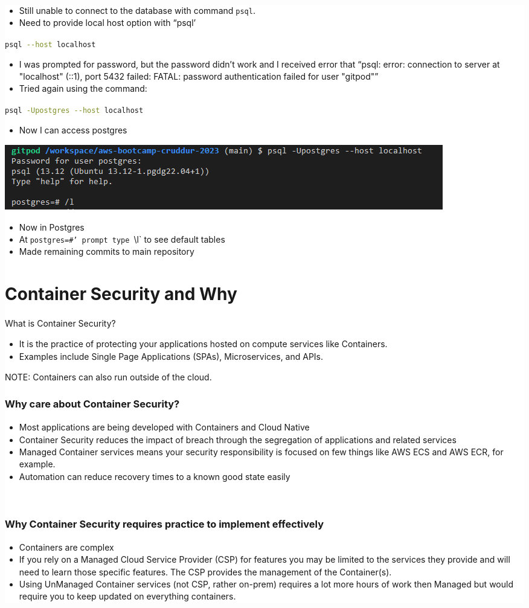 -	Still unable to connect to the database with command `psql`.
-	Need to provide local host option with “psql’

```sh
psql --host localhost
```

-	I was prompted for password, but the password didn’t work and I received error that “psql: error: connection to server at "localhost" (::1), port 5432 failed: FATAL:  password authentication failed for user "gitpod"”
-	Tried again using the command:
```sh
psql -Upostgres --host localhost
```
-	Now I can access postgres
  
![psqlUpostgress](https://github.com/SBecraft/aws-bootcamp-cruddur-2023/blob/main/_docs/assets/week-1-assets/psql-Upostgress.png)

-	Now in Postgres
-	At `postgres=#’ prompt type `\l` to see default tables
-	Made remaining commits to main repository

# Container Security and Why
What is Container Security?
- It is the practice of protecting your applications hosted on compute services like Containers.
- Examples include Single Page Applications (SPAs), Microservices, and APIs.

NOTE:  Containers can also run outside of the cloud.
&NewLine;
&NewLine;
&nbsp;

### Why care about Container Security?
-	Most applications are being developed with Containers and Cloud Native
-	Container Security reduces the impact of breach through the segregation of applications and related services
-	Managed Container services means your security responsibility is focused on few things like AWS ECS and AWS ECR, for example.
-	Automation can reduce recovery times to a known good state easily

&NewLine;
&NewLine;
&nbsp;

### Why Container Security requires practice to implement effectively
-	Containers are complex
-	If you rely on a Managed Cloud Service Provider (CSP) for features you may be limited to the services they provide and will need to learn those specific features.  The CSP provides the management of the Container(s).
-	Using UnManaged Container services (not CSP, rather on-prem) requires a lot more hours of work then Managed but would require you to keep updated on everything containers.
